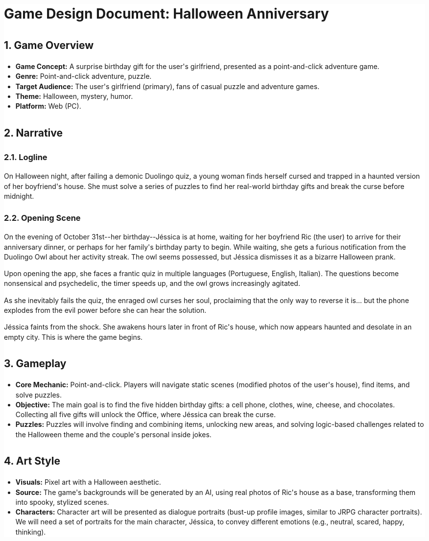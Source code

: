 # Game Design Document: Halloween Anniversary

## 1. Game Overview

*   **Game Concept:** A surprise birthday gift for the user's girlfriend, presented as a point-and-click adventure game.
*   **Genre:** Point-and-click adventure, puzzle.
*   **Target Audience:** The user's girlfriend (primary), fans of casual puzzle and adventure games.
*   **Theme:** Halloween, mystery, humor.
*   **Platform:** Web (PC).

## 2. Narrative

### 2.1. Logline

On Halloween night, after failing a demonic Duolingo quiz, a young woman finds herself cursed and trapped in a haunted version of her boyfriend's house. She must solve a series of puzzles to find her real-world birthday gifts and break the curse before midnight.

### 2.2. Opening Scene

On the evening of October 31st--her birthday--Jéssica is at home, waiting for her boyfriend Ric (the user) to arrive for their anniversary dinner, or perhaps for her family's birthday party to begin. While waiting, she gets a furious notification from the Duolingo Owl about her activity streak. The owl seems possessed, but Jéssica dismisses it as a bizarre Halloween prank.

Upon opening the app, she faces a frantic quiz in multiple languages (Portuguese, English, Italian). The questions become nonsensical and psychedelic, the timer speeds up, and the owl grows increasingly agitated.

As she inevitably fails the quiz, the enraged owl curses her soul, proclaiming that the only way to reverse it is... but the phone explodes from the evil power before she can hear the solution.

Jéssica faints from the shock. She awakens hours later in front of Ric's house, which now appears haunted and desolate in an empty city. This is where the game begins.

## 3. Gameplay

*   **Core Mechanic:** Point-and-click. Players will navigate static scenes (modified photos of the user's house), find items, and solve puzzles.
*   **Objective:** The main goal is to find the five hidden birthday gifts: a cell phone, clothes, wine, cheese, and chocolates. Collecting all five gifts will unlock the Office, where Jéssica can break the curse.
*   **Puzzles:** Puzzles will involve finding and combining items, unlocking new areas, and solving logic-based challenges related to the Halloween theme and the couple's personal inside jokes.

## 4. Art Style

*   **Visuals:** Pixel art with a Halloween aesthetic.
*   **Source:** The game's backgrounds will be generated by an AI, using real photos of Ric's house as a base, transforming them into spooky, stylized scenes.
*   **Characters:** Character art will be presented as dialogue portraits (bust-up profile images, similar to JRPG character portraits). We will need a set of portraits for the main character, Jéssica, to convey different emotions (e.g., neutral, scared, happy, thinking).
